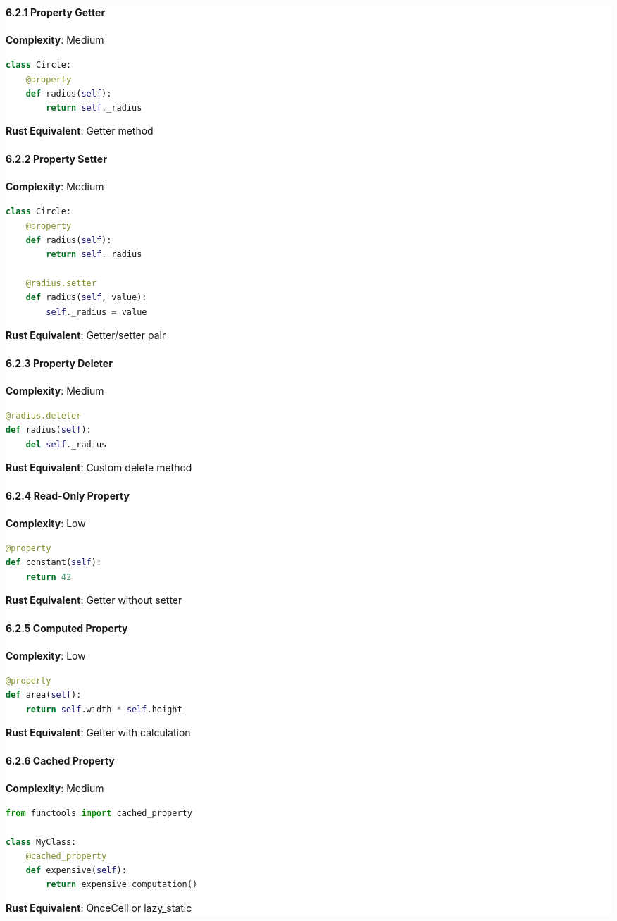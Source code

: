 #### 6.2.1 Property Getter
**Complexity**: Medium
```python
class Circle:
    @property
    def radius(self):
        return self._radius
```
**Rust Equivalent**: Getter method

#### 6.2.2 Property Setter
**Complexity**: Medium
```python
class Circle:
    @property
    def radius(self):
        return self._radius
    
    @radius.setter
    def radius(self, value):
        self._radius = value
```
**Rust Equivalent**: Getter/setter pair

#### 6.2.3 Property Deleter
**Complexity**: Medium
```python
@radius.deleter
def radius(self):
    del self._radius
```
**Rust Equivalent**: Custom delete method

#### 6.2.4 Read-Only Property
**Complexity**: Low
```python
@property
def constant(self):
    return 42
```
**Rust Equivalent**: Getter without setter

#### 6.2.5 Computed Property
**Complexity**: Low
```python
@property
def area(self):
    return self.width * self.height
```
**Rust Equivalent**: Getter with calculation

#### 6.2.6 Cached Property
**Complexity**: Medium
```python
from functools import cached_property

class MyClass:
    @cached_property
    def expensive(self):
        return expensive_computation()
```
**Rust Equivalent**: OnceCell or lazy_static
